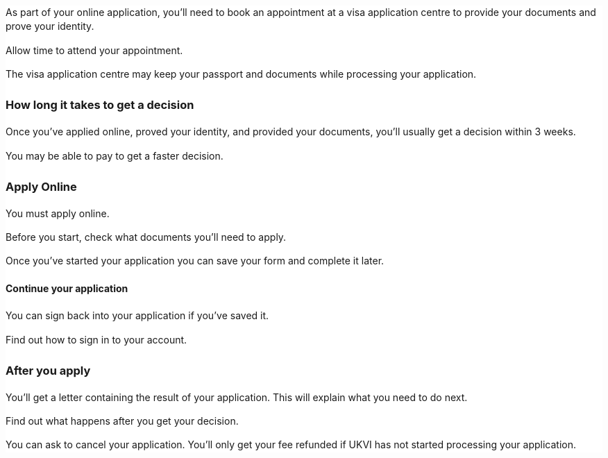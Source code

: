 As part of your online application, you’ll need to book an appointment at a visa application centre to provide your documents and prove your identity.

Allow time to attend your appointment.

The visa application centre may keep your passport and documents while processing your application.

### How long it takes to get a decision

Once you’ve applied online, proved your identity, and provided your documents, you’ll usually get a decision within 3 weeks.

You may be able to pay to get a faster decision.

### Apply Online

You must apply online.

Before you start, check what documents you’ll need to apply.

Once you’ve started your application you can save your form and complete it later.

#### Continue your application

You can sign back into your application if you’ve saved it.

Find out how to sign in to your account.

### After you apply

You’ll get a letter containing the result of your application. This will explain what you need to do next.

Find out what happens after you get your decision.

You can ask to cancel your application. You’ll only get your fee refunded if UKVI has not started processing your application.
